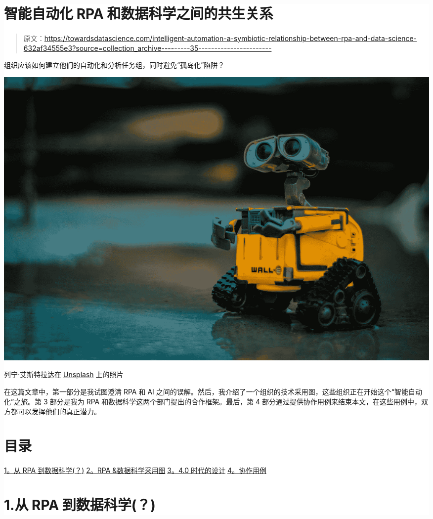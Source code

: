 # 智能自动化 RPA 和数据科学之间的共生关系

> 原文：<https://towardsdatascience.com/intelligent-automation-a-symbiotic-relationship-between-rpa-and-data-science-632af34555e3?source=collection_archive---------35----------------------->

组织应该如何建立他们的自动化和分析任务组，同时避免“孤岛化”陷阱？

![](img/24daab10678008ddbc31222fe317df55.png)

列宁·艾斯特拉达在 [Unsplash](https://unsplash.com?utm_source=medium&utm_medium=referral) 上的照片

在这篇文章中，第一部分是我试图澄清 RPA 和 AI 之间的误解。然后，我介绍了一个组织的技术采用图，这些组织正在开始这个“智能自动化”之旅。第 3 部分是我为 RPA 和数据科学这两个部门提出的合作框架。最后，第 4 部分通过提供协作用例来结束本文，在这些用例中，双方都可以发挥他们的真正潜力。

# 目录

[1。从 RPA 到数据科学(？)](#6052)
[2。RPA &数据科学采用图](#e99f)
[3。4.0 时代的设计](#e4ea)
[4。协作用例](#8cff)

# 1.从 RPA 到数据科学(？)
